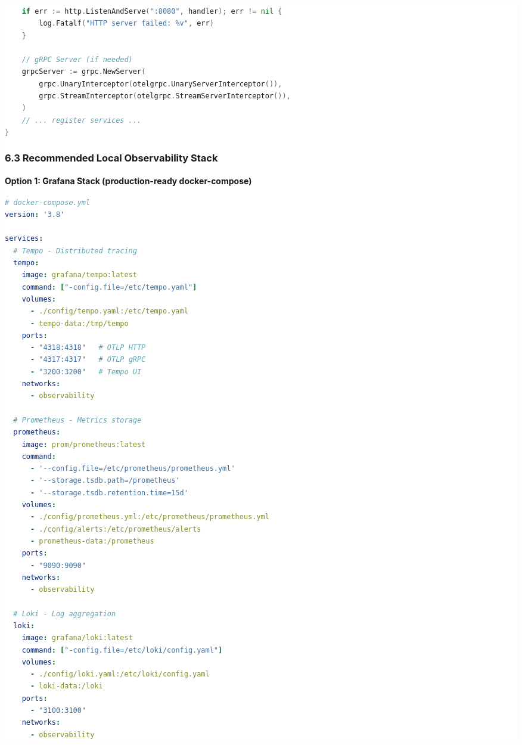 ```go
    if err := http.ListenAndServe(":8080", handler); err != nil {
        log.Fatalf("HTTP server failed: %v", err)
    }

    // gRPC Server (if needed)
    grpcServer := grpc.NewServer(
        grpc.UnaryInterceptor(otelgrpc.UnaryServerInterceptor()),
        grpc.StreamInterceptor(otelgrpc.StreamServerInterceptor()),
    )
    // ... register services ...
}
```

### 6.3 Recommended Local Observability Stack

**Option 1: Grafana Stack (production-ready docker-compose)**

```yaml
# docker-compose.yml
version: '3.8'

services:
  # Tempo - Distributed tracing
  tempo:
    image: grafana/tempo:latest
    command: ["-config.file=/etc/tempo.yaml"]
    volumes:
      - ./config/tempo.yaml:/etc/tempo.yaml
      - tempo-data:/tmp/tempo
    ports:
      - "4318:4318"   # OTLP HTTP
      - "4317:4317"   # OTLP gRPC
      - "3200:3200"   # Tempo UI
    networks:
      - observability

  # Prometheus - Metrics storage
  prometheus:
    image: prom/prometheus:latest
    command:
      - '--config.file=/etc/prometheus/prometheus.yml'
      - '--storage.tsdb.path=/prometheus'
      - '--storage.tsdb.retention.time=15d'
    volumes:
      - ./config/prometheus.yml:/etc/prometheus/prometheus.yml
      - ./config/alerts:/etc/prometheus/alerts
      - prometheus-data:/prometheus
    ports:
      - "9090:9090"
    networks:
      - observability

  # Loki - Log aggregation
  loki:
    image: grafana/loki:latest
    command: ["-config.file=/etc/loki/config.yaml"]
    volumes:
      - ./config/loki.yaml:/etc/loki/config.yaml
      - loki-data:/loki
    ports:
      - "3100:3100"
    networks:
      - observability

```